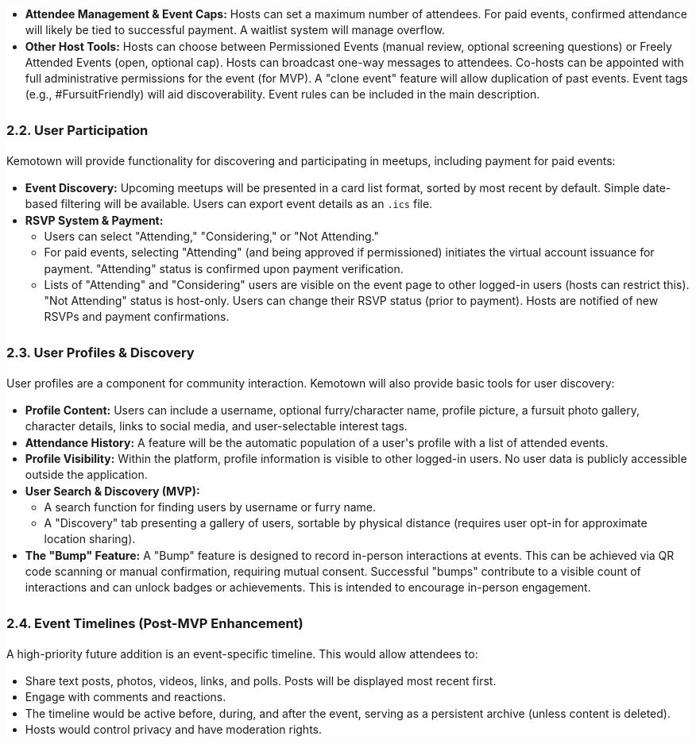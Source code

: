 * **Attendee Management & Event Caps:** Hosts can set a maximum number of attendees. For paid events, confirmed attendance will likely be tied to successful payment. A waitlist system will manage overflow.
* **Other Host Tools:** Hosts can choose between Permissioned Events (manual review, optional screening questions) or Freely Attended Events (open, optional cap). Hosts can broadcast one-way messages to attendees. Co-hosts can be appointed with full administrative permissions for the event (for MVP). A "clone event" feature will allow duplication of past events. Event tags (e.g., #FursuitFriendly) will aid discoverability. Event rules can be included in the main description.

### 2.2. User Participation

Kemotown will provide functionality for discovering and participating in meetups, including payment for paid events:

* **Event Discovery:** Upcoming meetups will be presented in a card list format, sorted by most recent by default. Simple date-based filtering will be available. Users can export event details as an `.ics` file.
* **RSVP System & Payment:**
  * Users can select "Attending," "Considering," or "Not Attending."
  * For paid events, selecting "Attending" (and being approved if permissioned) initiates the virtual account issuance for payment. "Attending" status is confirmed upon payment verification.
  * Lists of "Attending" and "Considering" users are visible on the event page to other logged-in users (hosts can restrict this). "Not Attending" status is host-only. Users can change their RSVP status (prior to payment). Hosts are notified of new RSVPs and payment confirmations.

### 2.3. User Profiles & Discovery

User profiles are a component for community interaction. Kemotown will also provide basic tools for user discovery:

* **Profile Content:** Users can include a username, optional furry/character name, profile picture, a fursuit photo gallery, character details, links to social media, and user-selectable interest tags.
* **Attendance History:** A feature will be the automatic population of a user's profile with a list of attended events.
* **Profile Visibility:** Within the platform, profile information is visible to other logged-in users. No user data is publicly accessible outside the application.
* **User Search & Discovery (MVP):**
  * A search function for finding users by username or furry name.
  * A "Discovery" tab presenting a gallery of users, sortable by physical distance (requires user opt-in for approximate location sharing).
* **The "Bump" Feature:** A "Bump" feature is designed to record in-person interactions at events. This can be achieved via QR code scanning or manual confirmation, requiring mutual consent. Successful "bumps" contribute to a visible count of interactions and can unlock badges or achievements. This is intended to encourage in-person engagement.

### 2.4. Event Timelines (Post-MVP Enhancement)

A high-priority future addition is an event-specific timeline. This would allow attendees to:

* Share text posts, photos, videos, links, and polls. Posts will be displayed most recent first.
* Engage with comments and reactions.
* The timeline would be active before, during, and after the event, serving as a persistent archive (unless content is deleted).
* Hosts would control privacy and have moderation rights.
